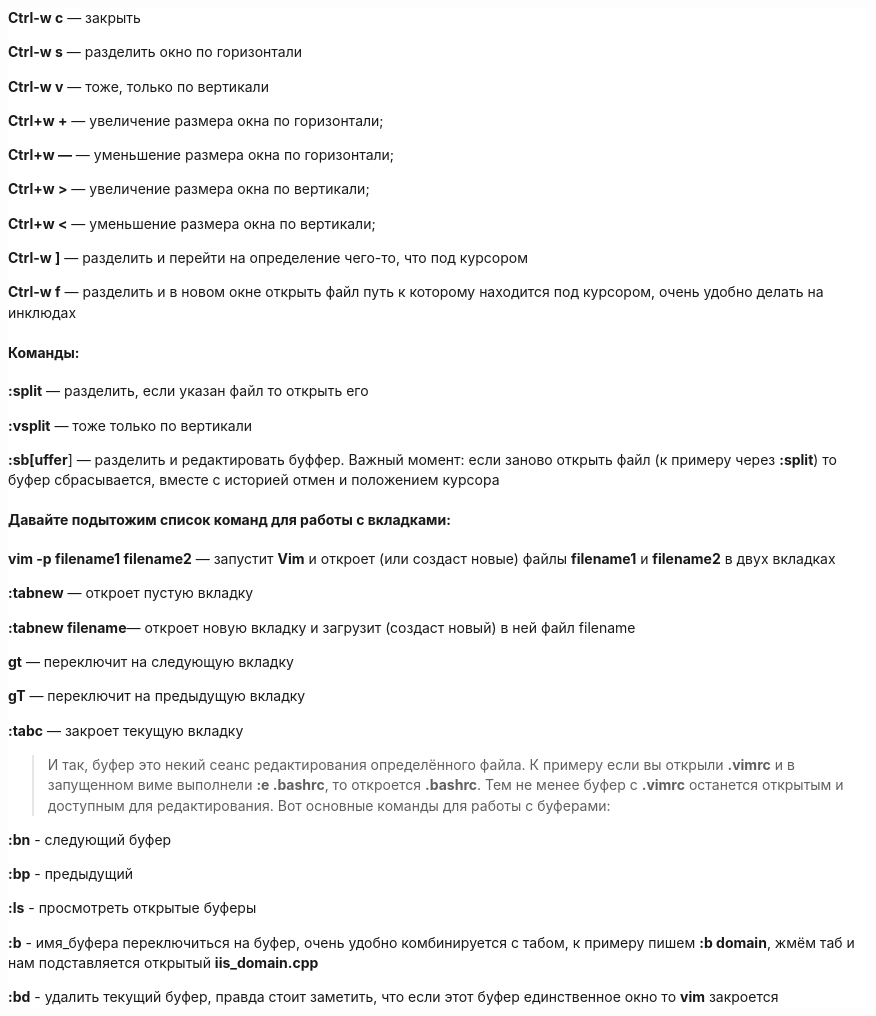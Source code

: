 **Ctrl-w c** — закрыть

**Ctrl-w s** — разделить окно по горизонтали

**Ctrl-w v** — тоже, только по вертикали

**Ctrl+w +** — увеличение размера окна по горизонтали;

**Ctrl+w —** — уменьшение размера окна по горизонтали;

**Ctrl+w >** — увеличение размера окна по вертикали;

**Ctrl+w <** — уменьшение размера окна по вертикали;

**Ctrl-w ]** — разделить и перейти на определение чего-то, что под курсором

**Ctrl-w f** — разделить и в новом окне открыть файл путь к которому находится под курсором, очень удобно делать на инклюдах

#### Команды:

**:split** — разделить, если указан файл то открыть его

**:vsplit** — тоже только по вертикали

**:sb[uffer**] — разделить и редактировать буффер. Важный момент: если заново открыть файл (к примеру через **:split**) то буфер сбрасывается, вместе с историей отмен и положением курсора


#### Давайте подытожим список команд для работы с вкладками:

**vim -p filename1 filename2** — запустит **Vim** и откроет (или создаст новые) файлы **filename1** и **filename2**  в двух вкладках

**:tabnew** — откроет пустую вкладку

**:tabnew filename**— откроет новую вкладку и загрузит (создаст новый) в ней файл filename

**gt** — переключит на следующую вкладку

**gT** — переключит на предыдущую вкладку

**:tabc** — закроет текущую вкладку


>И так, буфер это некий сеанс редактирования определённого файла. К примеру если вы открыли **.vimrc** и в запущенном виме выполнели **:e .bashrc**, то откроется **.bashrc**. Тем не менее буфер с **.vimrc** останется открытым и доступным для редактирования. Вот основные команды для работы с буферами:

**:bn** - следующий буфер

**:bp** - предыдущий

**:ls** - просмотреть открытые буферы

**:b** -  имя_буфера переключиться на буфер, очень удобно комбинируется с табом, к примеру пишем **:b domain**, жмём таб и нам подставляется открытый **iis_domain.cpp**

**:bd** - удалить текущий буфер, правда стоит заметить, что если этот буфер единственное окно то **vim** закроется
